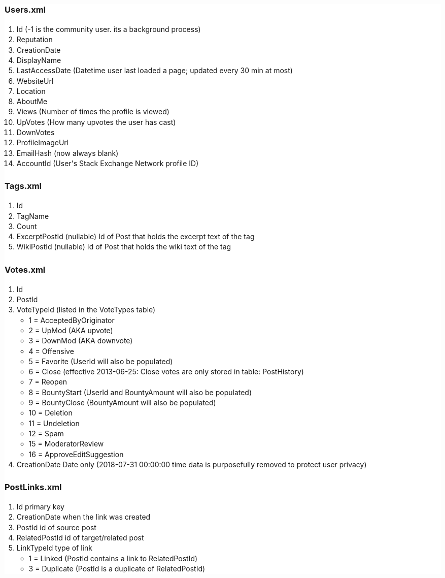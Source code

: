 ### Users.xml

1. Id (-1 is the community user. its a background process)
2. Reputation
3. CreationDate
4. DisplayName
5. LastAccessDate (Datetime user last loaded a page; updated every 30 min at most)
6. WebsiteUrl
7. Location
8. AboutMe
9. Views (Number of times the profile is viewed)
10. UpVotes (How many upvotes the user has cast)
11. DownVotes
12. ProfileImageUrl
13. EmailHash (now always blank)
14. AccountId (User's Stack Exchange Network profile ID)

### Tags.xml

1. Id
2. TagName
3. Count
4. ExcerptPostId (nullable) Id of Post that holds the excerpt text of the tag
5. WikiPostId (nullable) Id of Post that holds the wiki text of the tag

### Votes.xml

1. Id
2. PostId
3. VoteTypeId (listed in the VoteTypes table)
    - 1 = AcceptedByOriginator
    - 2 = UpMod (AKA upvote)
    - 3 = DownMod (AKA downvote)
    - 4 = Offensive
    - 5 = Favorite (UserId will also be populated)
    - 6 = Close (effective 2013-06-25: Close votes are only stored in table: PostHistory)
    - 7 = Reopen
    - 8 = BountyStart (UserId and BountyAmount will also be populated)
    - 9 = BountyClose (BountyAmount will also be populated)
    - 10 = Deletion
    - 11 = Undeletion
    - 12 = Spam
    - 15 = ModeratorReview
    - 16 = ApproveEditSuggestion
4. CreationDate Date only (2018-07-31 00:00:00 time data is purposefully removed to protect user privacy)

### PostLinks.xml

1. Id primary key
2. CreationDate when the link was created
3. PostId id of source post
4. RelatedPostId id of target/related post
5. LinkTypeId type of link
    - 1 = Linked (PostId contains a link to RelatedPostId)
    - 3 = Duplicate (PostId is a duplicate of RelatedPostId)
